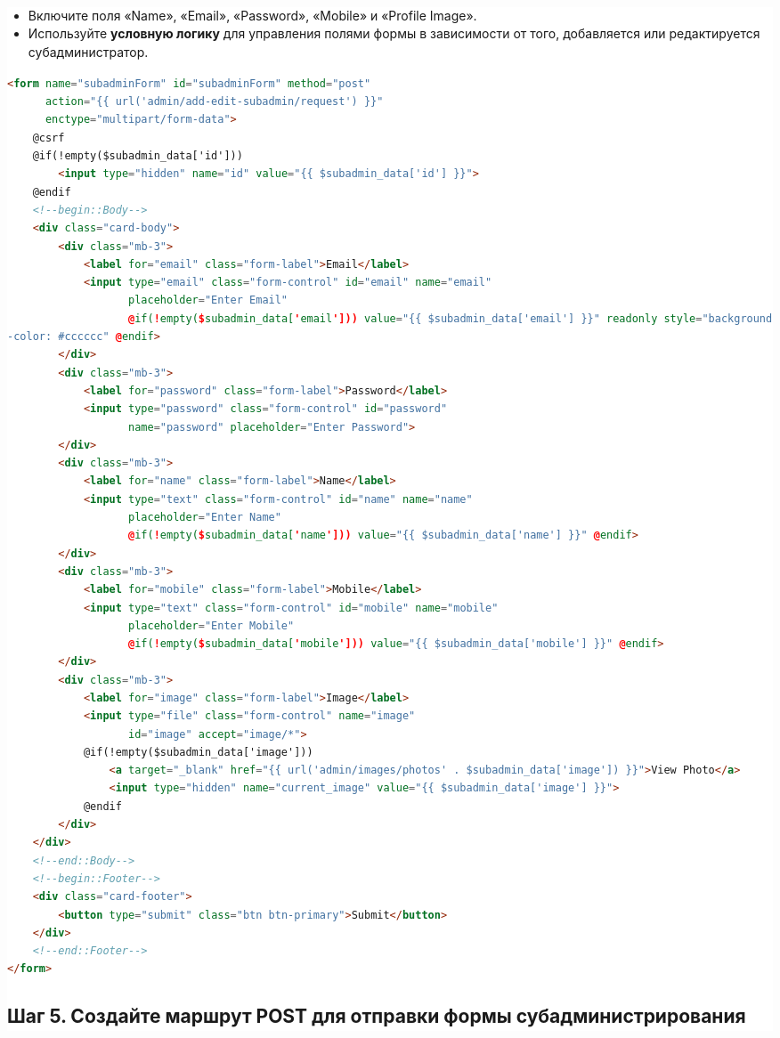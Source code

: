 - Включите поля «Name», «Email», «Password», «Mobile» и «Profile Image».
- Используйте **условную логику** для управления полями формы в зависимости от того, добавляется или редактируется субадминистратор.
```html
<form name="subadminForm" id="subadminForm" method="post"
      action="{{ url('admin/add-edit-subadmin/request') }}"
      enctype="multipart/form-data">
    @csrf
    @if(!empty($subadmin_data['id']))
        <input type="hidden" name="id" value="{{ $subadmin_data['id'] }}">
    @endif
    <!--begin::Body-->
    <div class="card-body">
        <div class="mb-3">
            <label for="email" class="form-label">Email</label>
            <input type="email" class="form-control" id="email" name="email"
                   placeholder="Enter Email"
                   @if(!empty($subadmin_data['email'])) value="{{ $subadmin_data['email'] }}" readonly style="background-color: #cccccc" @endif>
        </div>
        <div class="mb-3">
            <label for="password" class="form-label">Password</label>
            <input type="password" class="form-control" id="password"
                   name="password" placeholder="Enter Password">
        </div>
        <div class="mb-3">
            <label for="name" class="form-label">Name</label>
            <input type="text" class="form-control" id="name" name="name"
                   placeholder="Enter Name"
                   @if(!empty($subadmin_data['name'])) value="{{ $subadmin_data['name'] }}" @endif>
        </div>
        <div class="mb-3">
            <label for="mobile" class="form-label">Mobile</label>
            <input type="text" class="form-control" id="mobile" name="mobile"
                   placeholder="Enter Mobile"
                   @if(!empty($subadmin_data['mobile'])) value="{{ $subadmin_data['mobile'] }}" @endif>
        </div>
        <div class="mb-3">
            <label for="image" class="form-label">Image</label>
            <input type="file" class="form-control" name="image"
                   id="image" accept="image/*">
            @if(!empty($subadmin_data['image']))
                <a target="_blank" href="{{ url('admin/images/photos' . $subadmin_data['image']) }}">View Photo</a>
                <input type="hidden" name="current_image" value="{{ $subadmin_data['image'] }}">
            @endif
        </div>
    </div>
    <!--end::Body-->
    <!--begin::Footer-->
    <div class="card-footer">
        <button type="submit" class="btn btn-primary">Submit</button>
    </div>
    <!--end::Footer-->
</form>
```
## Шаг 5. Создайте маршрут POST для отправки формы субадминистрирования
